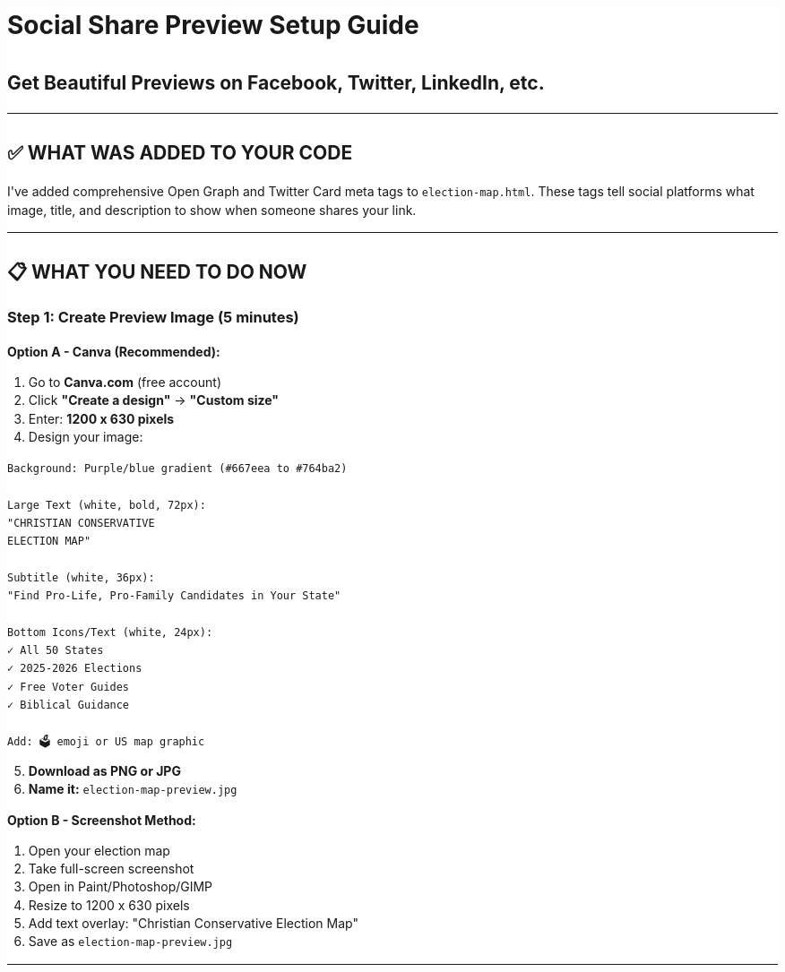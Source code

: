 # Social Share Preview Setup Guide
## Get Beautiful Previews on Facebook, Twitter, LinkedIn, etc.

---

## ✅ WHAT WAS ADDED TO YOUR CODE

I've added comprehensive Open Graph and Twitter Card meta tags to `election-map.html`. These tags tell social platforms what image, title, and description to show when someone shares your link.

---

## 📋 WHAT YOU NEED TO DO NOW

### Step 1: Create Preview Image (5 minutes)

**Option A - Canva (Recommended):**

1. Go to **Canva.com** (free account)
2. Click **"Create a design"** → **"Custom size"**
3. Enter: **1200 x 630 pixels**
4. Design your image:

```
Background: Purple/blue gradient (#667eea to #764ba2)

Large Text (white, bold, 72px):
"CHRISTIAN CONSERVATIVE
ELECTION MAP"

Subtitle (white, 36px):
"Find Pro-Life, Pro-Family Candidates in Your State"

Bottom Icons/Text (white, 24px):
✓ All 50 States
✓ 2025-2026 Elections
✓ Free Voter Guides
✓ Biblical Guidance

Add: 🗳️ emoji or US map graphic
```

5. **Download as PNG or JPG**
6. **Name it:** `election-map-preview.jpg`

**Option B - Screenshot Method:**

1. Open your election map
2. Take full-screen screenshot
3. Open in Paint/Photoshop/GIMP
4. Resize to 1200 x 630 pixels
5. Add text overlay: "Christian Conservative Election Map"
6. Save as `election-map-preview.jpg`

---